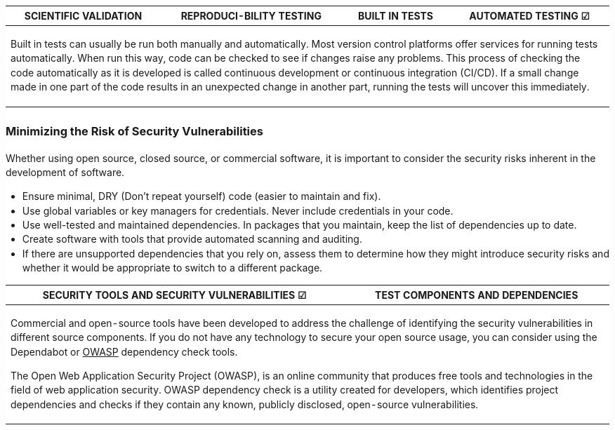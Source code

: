 </table>

<table>
  <thead>
    <tr>
        <th>SCIENTIFIC VALIDATION</th>
        <th>REPRODUCI-BILITY TESTING</th>
        <th>BUILT IN TESTS</th>
        <th>AUTOMATED TESTING &#9745;</th>
    </tr>
  </thead>
  <tbody>
    <tr>
        <td colspan="4">
            <p>Built in tests can usually be run both manually and automatically. Most version control platforms offer services for running tests automatically. When run this way, code can be checked to see if changes raise any problems. This process of checking the code automatically as it is developed is called continuous development or continuous integration (CI/CD). If a small change made in one part of the code results in an unexpected change in another part, running the tests will uncover this immediately.</p>
        </td>
    </tr>
  </tbody>
</table>

### Minimizing the Risk of Security Vulnerabilities

Whether using open source, closed source, or commercial software, it is important to consider the security risks inherent in the development of software.

- Ensure minimal, DRY (Don’t repeat yourself) code (easier to maintain and fix).
- Use global variables or key managers for credentials. Never include credentials in your code.
- Use well-tested and maintained dependencies. In packages that you maintain, keep the list of dependencies up to date.
- Create software with tools that provide automated scanning and auditing.
- If there are unsupported dependencies that you rely on, assess them to determine how they might introduce security risks and whether it would be appropriate to switch to a different package.

<table>
  <thead>
    <tr>
        <th>SECURITY TOOLS AND SECURITY VULNERABILITIES &#9745;</th>
        <th>TEST COMPONENTS AND DEPENDENCIES</th>
    </tr>
  </thead>
  <tbody>
    <tr>
        <td colspan="2">
            <p>Commercial and open-source tools have been developed to address the challenge of identifying the security vulnerabilities in different source components. If you do not have any technology to secure your open source usage, you can consider using the Dependabot or <a href="https://owasp.org/">OWASP</a> dependency check tools.</p>
            <p>The Open Web Application Security Project (OWASP), is an online community that produces free tools and technologies in the field of web application security. OWASP dependency check is a utility created for developers, which identifies project dependencies and checks if they contain any known, publicly disclosed, open-source vulnerabilities.</p>
        </td>
    </tr>
  </tbody>
</table>
